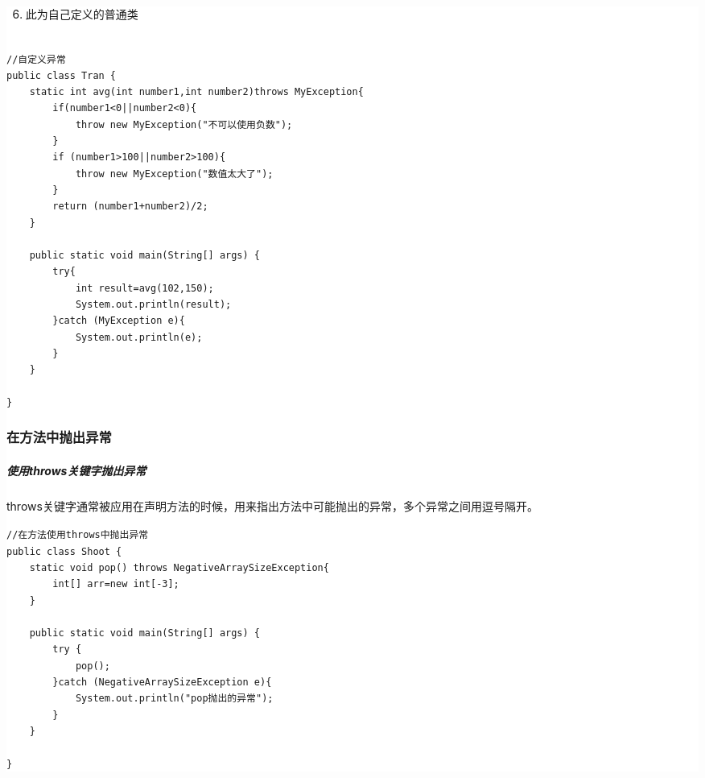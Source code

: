 6. 此为自己定义的普通类

```

//自定义异常
public class Tran {
    static int avg(int number1,int number2)throws MyException{
        if(number1<0||number2<0){
            throw new MyException("不可以使用负数");
        }
        if (number1>100||number2>100){
            throw new MyException("数值太大了");
        }
        return (number1+number2)/2;
    }

    public static void main(String[] args) {
        try{
            int result=avg(102,150);
            System.out.println(result);
        }catch (MyException e){
            System.out.println(e);
        }
    }

}

```



### 在方法中抛出异常

##### 使用throws关键字抛出异常

throws关键字通常被应用在声明方法的时候，用来指出方法中可能抛出的异常，多个异常之间用逗号隔开。

```
//在方法使用throws中抛出异常
public class Shoot {
    static void pop() throws NegativeArraySizeException{
        int[] arr=new int[-3];
    }

    public static void main(String[] args) {
        try {
            pop();
        }catch (NegativeArraySizeException e){
            System.out.println("pop抛出的异常");
        }
    }

}

```
